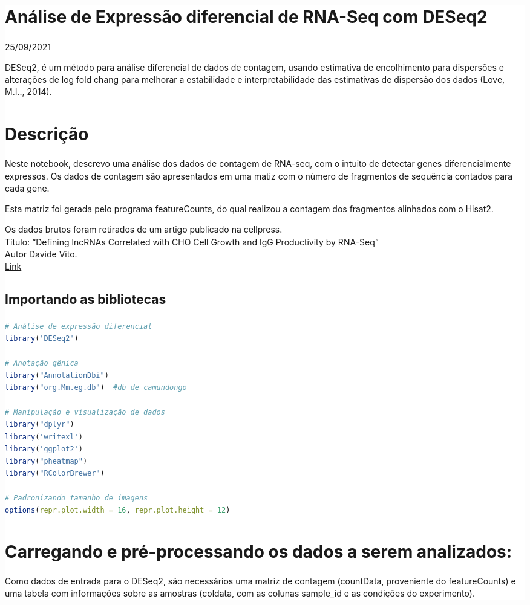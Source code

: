 Análise de Expressão diferencial de RNA-Seq com DESeq2
================
25/09/2021

DESeq2, é um método para análise diferencial de dados de contagem,
usando estimativa de encolhimento para dispersões e alterações de log
fold chang para melhorar a estabilidade e interpretabilidade das
estimativas de dispersão dos dados (Love, M.I.., 2014).

# Descrição

Neste notebook, descrevo uma análise dos dados de contagem de RNA-seq,
com o intuito de detectar genes diferencialmente expressos. Os dados de
contagem são apresentados em uma matiz com o número de fragmentos de
sequência contados para cada gene.

Esta matriz foi gerada pelo programa featureCounts, do qual realizou a
contagem dos fragmentos alinhados com o Hisat2.

Os dados brutos foram retirados de um artigo publicado na cellpress.  
Título: “Defining lncRNAs Correlated with CHO Cell Growth and IgG
Productivity by RNA-Seq”  
Autor Davide Vito.  
[Link]('https://www.sciencedirect.com/science/article/pii/S2589004219305309')

## Importando as bibliotecas

``` r
# Análise de expressão diferencial
library('DESeq2')

# Anotação gênica
library("AnnotationDbi")
library("org.Mm.eg.db")  #db de camundongo

# Manipulação e visualização de dados
library("dplyr")
library('writexl')
library('ggplot2')
library("pheatmap")
library("RColorBrewer")

# Padronizando tamanho de imagens
options(repr.plot.width = 16, repr.plot.height = 12)
```

# Carregando e pré-processando os dados a serem analizados:

Como dados de entrada para o DESeq2, são necessários uma matriz de
contagem (countData, proveniente do featureCounts) e uma tabela com
informações sobre as amostras (coldata, com as colunas sample\_id e as
condições do experimento).

